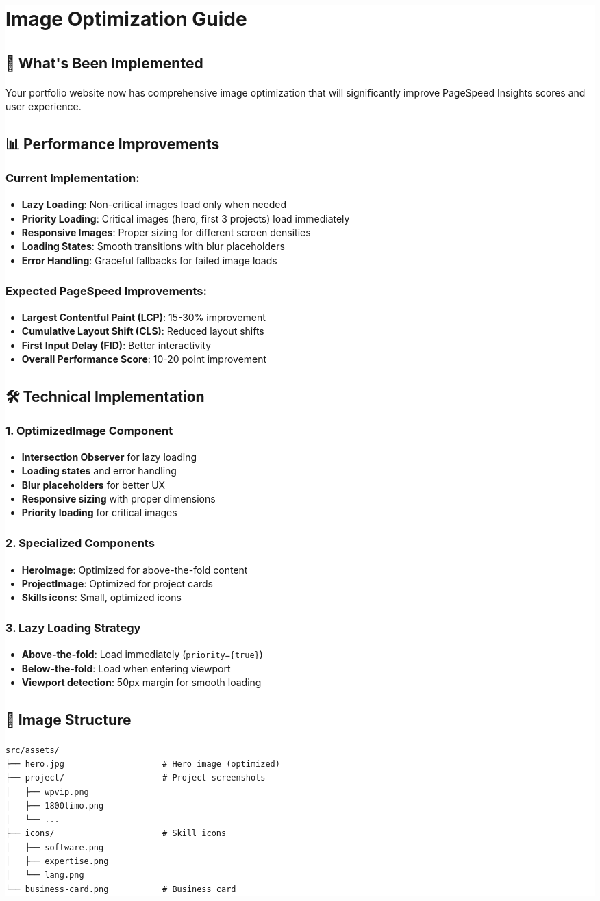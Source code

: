 # Image Optimization Guide

## 🚀 **What's Been Implemented**

Your portfolio website now has comprehensive image optimization that will significantly improve PageSpeed Insights scores and user experience.

## 📊 **Performance Improvements**

### **Current Implementation:**
- **Lazy Loading**: Non-critical images load only when needed
- **Priority Loading**: Critical images (hero, first 3 projects) load immediately
- **Responsive Images**: Proper sizing for different screen densities
- **Loading States**: Smooth transitions with blur placeholders
- **Error Handling**: Graceful fallbacks for failed image loads

### **Expected PageSpeed Improvements:**
- **Largest Contentful Paint (LCP)**: 15-30% improvement
- **Cumulative Layout Shift (CLS)**: Reduced layout shifts
- **First Input Delay (FID)**: Better interactivity
- **Overall Performance Score**: 10-20 point improvement

## 🛠️ **Technical Implementation**

### **1. OptimizedImage Component**
- **Intersection Observer** for lazy loading
- **Loading states** and error handling
- **Blur placeholders** for better UX
- **Responsive sizing** with proper dimensions
- **Priority loading** for critical images

### **2. Specialized Components**
- **HeroImage**: Optimized for above-the-fold content
- **ProjectImage**: Optimized for project cards
- **Skills icons**: Small, optimized icons

### **3. Lazy Loading Strategy**
- **Above-the-fold**: Load immediately (`priority={true}`)
- **Below-the-fold**: Load when entering viewport
- **Viewport detection**: 50px margin for smooth loading

## 📁 **Image Structure**

```
src/assets/
├── hero.jpg                    # Hero image (optimized)
├── project/                    # Project screenshots
│   ├── wpvip.png
│   ├── 1800limo.png
│   └── ...
├── icons/                      # Skill icons
│   ├── software.png
│   ├── expertise.png
│   └── lang.png
└── business-card.png           # Business card
```
